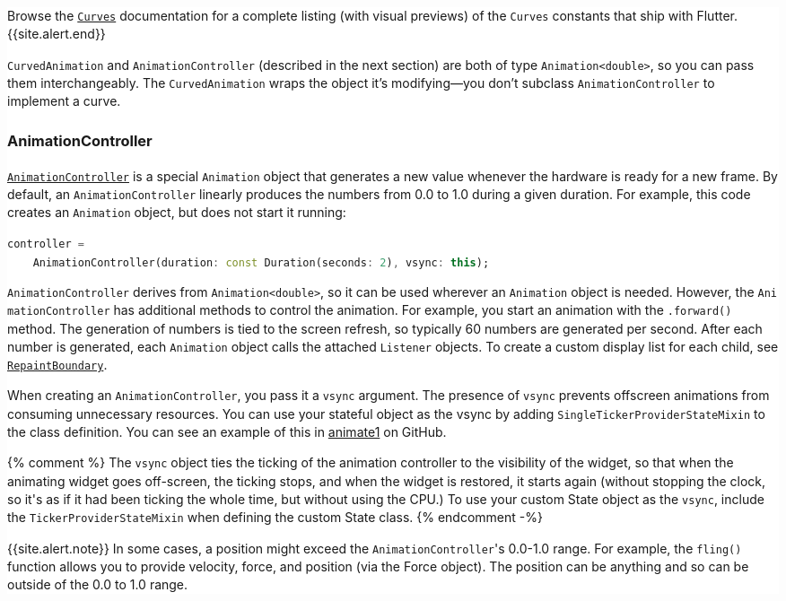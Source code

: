   Browse the [`Curves`] documentation for a complete listing
  (with visual previews) of the `Curves` constants that ship with Flutter.
{{site.alert.end}}

`CurvedAnimation` and `AnimationController` (described in the next section)
are both of type `Animation<double>`, so you can pass them interchangeably.
The `CurvedAnimation` wraps the object it’s modifying&mdash;you
don’t subclass `AnimationController` to implement a curve.

### Animation&shy;Controller

[`AnimationController`][] is a special `Animation`
object that generates a new value whenever the hardware
is ready for a new frame. By default,
an `AnimationController` linearly produces the numbers
from 0.0 to 1.0 during a given duration.
For example, this code creates an `Animation` object,
but does not start it running:

<?code-excerpt "animate5/lib/main.dart (AnimationController)"?>
```dart
controller =
    AnimationController(duration: const Duration(seconds: 2), vsync: this);
```

`AnimationController` derives from `Animation<double>`, so it can be used
wherever an `Animation` object is needed. However, the `AnimationController`
has additional methods to control the animation. For example, you start
an animation with the `.forward()` method. The generation of numbers is
tied to the screen refresh, so typically 60 numbers are generated per
second. After each number is generated, each `Animation` object calls the
attached `Listener` objects. To create a custom display list for each
child, see [`RepaintBoundary`][].

When creating an `AnimationController`, you pass it a `vsync` argument.
The presence of `vsync` prevents offscreen animations from consuming
unnecessary resources.
You can use your stateful object as the vsync by adding
`SingleTickerProviderStateMixin` to the class definition.
You can see an example of this in [animate1][] on GitHub.

{% comment %}
The `vsync` object ties the ticking of the animation controller to
the visibility of the widget, so that when the animating widget goes
off-screen, the ticking stops, and when the widget is restored, it
starts again (without stopping the clock, so it's as if it had
been ticking the whole time, but without using the CPU.)
To use your custom State object as the `vsync`, include the
`TickerProviderStateMixin` when defining the custom State class.
{% endcomment -%}

{{site.alert.note}}
  In some cases, a position might exceed the `AnimationController`'s
  0.0-1.0 range. For example, the `fling()` function
  allows you to provide velocity, force, and position
  (via the Force object). The position can be anything and
  so can be outside of the 0.0 to 1.0 range.


[animate0]: {{examples}}/animation/animate0
[animate1]: {{examples}}/animation/animate1
[animate2]: {{examples}}/animation/animate2
[animate3]: {{examples}}/animation/animate3
[animate4]: {{examples}}/animation/animate4
[animate5]: {{examples}}/animation/animate5
[`AnimatedWidget`]: {{site.api}}/flutter/widgets/AnimatedWidget-class.html
[`Animatable`]: {{site.api}}/flutter/animation/Animatable-class.html
[`Animation`]: {{site.api}}/flutter/animation/Animation-class.html
[`AnimatedBuilder`]: {{site.api}}/flutter/widgets/AnimatedBuilder-class.html
[animations landing page]: /docs/development/ui/animations
[`AnimationController`]: {{site.api}}/flutter/animation/AnimationController-class.html
[`AnimationController` section]: #animationcontroller
[`Curves`]: {{site.api}}/flutter/animation/Curves-class.html
[`CurvedAnimation`]: {{site.api}}/flutter/animation/CurvedAnimation-class.html
[Dart Language Tour]: {{site.dart-site}}/guides/language/language-tour
[`FadeTransition`]: {{site.api}}/flutter/widgets/FadeTransition-class.html
[Monitoring the progress of the animation]: #monitoring
[Refactoring with AnimatedBuilder]: #refactoring-with-animatedbuilder
[`RepaintBoundary`]: {{site.api}}/flutter/widgets/RepaintBoundary-class.html
[`SlideTransition`]: {{site.api}}/flutter/widgets/SlideTransition-class.html
[Simplifying with AnimatedWidget]: #simplifying-with-animatedwidget
[`SizeTransition`]: {{site.api}}/flutter/widgets/SizeTransition-class.html
[`Tween`]: {{site.api}}/flutter/animation/Tween-class.html